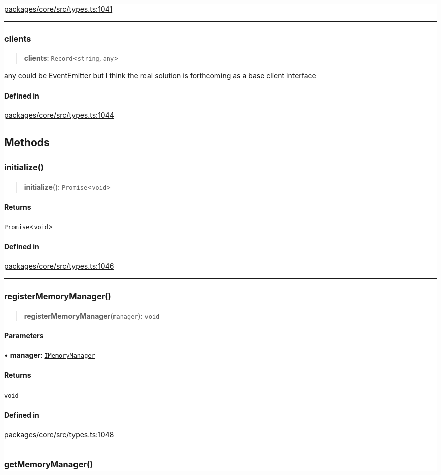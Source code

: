[packages/core/src/types.ts:1041](https://github.com/okcashpro/okai/blob/main/packages/core/src/types.ts#L1041)

***

### clients

> **clients**: `Record`\<`string`, `any`\>

any could be EventEmitter
but I think the real solution is forthcoming as a base client interface

#### Defined in

[packages/core/src/types.ts:1044](https://github.com/okcashpro/okai/blob/main/packages/core/src/types.ts#L1044)

## Methods

### initialize()

> **initialize**(): `Promise`\<`void`\>

#### Returns

`Promise`\<`void`\>

#### Defined in

[packages/core/src/types.ts:1046](https://github.com/okcashpro/okai/blob/main/packages/core/src/types.ts#L1046)

***

### registerMemoryManager()

> **registerMemoryManager**(`manager`): `void`

#### Parameters

• **manager**: [`IMemoryManager`](IMemoryManager.md)

#### Returns

`void`

#### Defined in

[packages/core/src/types.ts:1048](https://github.com/okcashpro/okai/blob/main/packages/core/src/types.ts#L1048)

***

### getMemoryManager()
